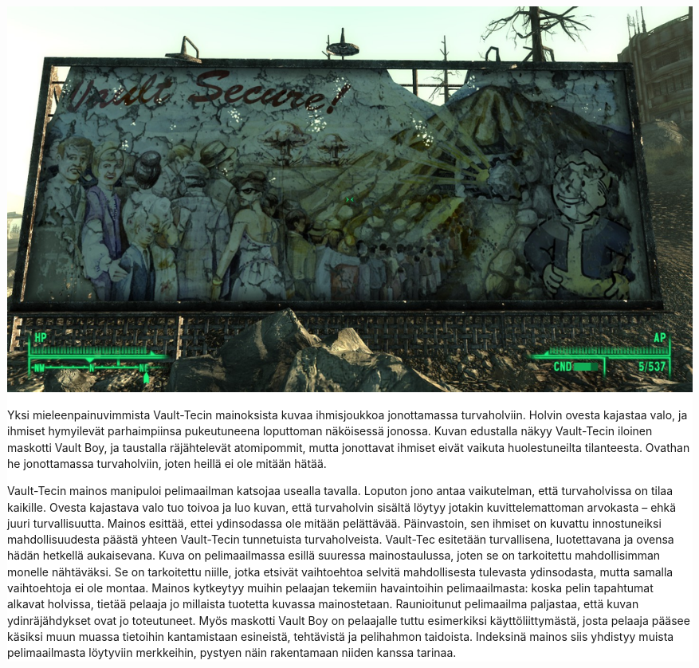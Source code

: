 ![Osittain tuhoutunut Vault-Tecin mainostaulu](img/piittinen1.jpg)

Yksi mieleenpainuvimmista Vault-Tecin mainoksista kuvaa ihmisjoukkoa
jonottamassa turvaholviin. Holvin ovesta kajastaa valo, ja ihmiset
hymyilevät parhaimpiinsa pukeutuneena loputtoman näköisessä jonossa.
Kuvan edustalla näkyy Vault-Tecin iloinen maskotti Vault Boy, ja
taustalla räjähtelevät atomipommit, mutta jonottavat ihmiset eivät
vaikuta huolestuneilta tilanteesta. Ovathan he jonottamassa
turvaholviin, joten heillä ei ole mitään hätää.

Vault-Tecin mainos manipuloi pelimaailman katsojaa usealla tavalla.
Loputon jono antaa vaikutelman, että turvaholvissa on tilaa kaikille.
Ovesta kajastava valo tuo toivoa ja luo kuvan, että turvaholvin sisältä
löytyy jotakin kuvittelemattoman arvokasta – ehkä juuri turvallisuutta.
Mainos esittää, ettei ydinsodassa ole mitään pelättävää. Päinvastoin,
sen ihmiset on kuvattu innostuneiksi mahdollisuudesta päästä yhteen
Vault-Tecin tunnetuista turvaholveista. Vault-Tec esitetään
turvallisena, luotettavana ja ovensa hädän hetkellä aukaisevana. Kuva on
pelimaailmassa esillä suuressa mainostaulussa, joten se on tarkoitettu
mahdollisimman monelle nähtäväksi. Se on tarkoitettu niille, jotka
etsivät vaihtoehtoa selvitä mahdollisesta tulevasta ydinsodasta, mutta
samalla vaihtoehtoja ei ole montaa. Mainos kytkeytyy muihin pelaajan
tekemiin havaintoihin pelimaailmasta: koska pelin tapahtumat alkavat
holvissa, tietää pelaaja jo millaista tuotetta kuvassa mainostetaan.
Raunioitunut pelimaailma paljastaa, että kuvan ydinräjähdykset ovat jo
toteutuneet. Myös maskotti Vault Boy on pelaajalle tuttu esimerkiksi
käyttöliittymästä, josta pelaaja pääsee käsiksi muun muassa tietoihin
kantamistaan esineistä, tehtävistä ja pelihahmon taidoista. Indeksinä
mainos siis yhdistyy muista pelimaailmasta löytyviin merkkeihin, pystyen
näin rakentamaan niiden kanssa tarinaa.
